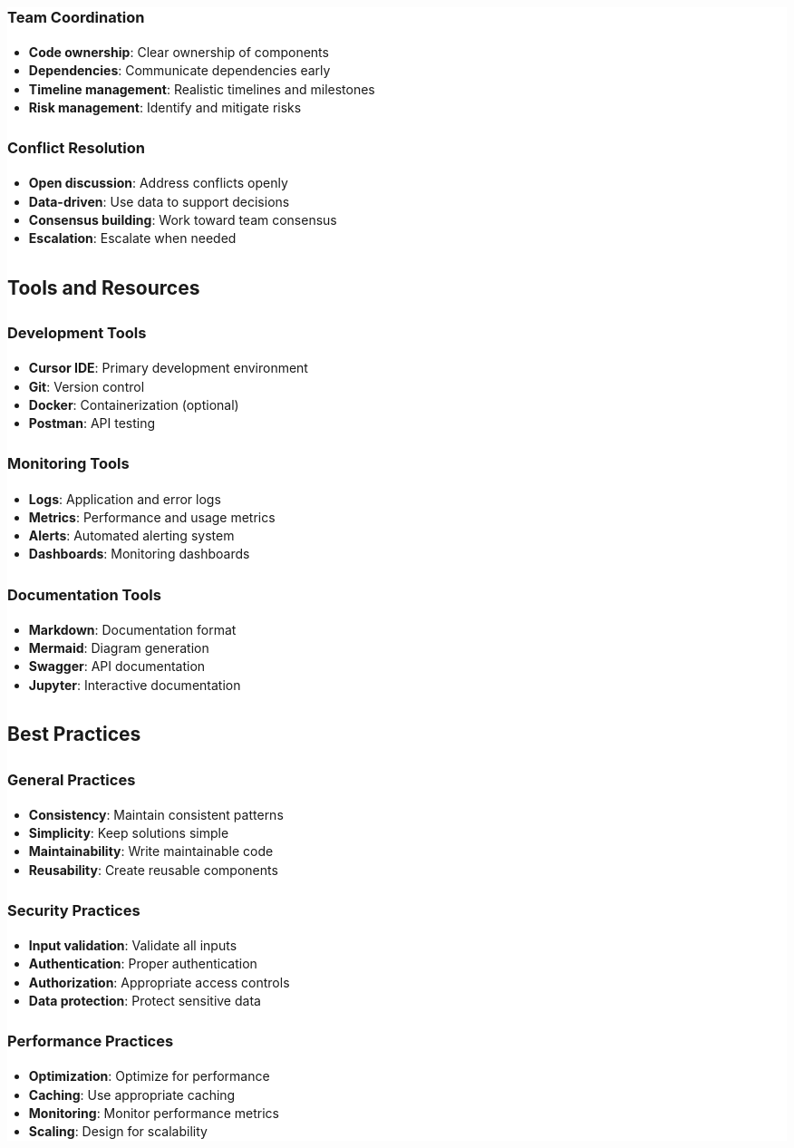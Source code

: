 ### Team Coordination
- **Code ownership**: Clear ownership of components
- **Dependencies**: Communicate dependencies early
- **Timeline management**: Realistic timelines and milestones
- **Risk management**: Identify and mitigate risks

### Conflict Resolution
- **Open discussion**: Address conflicts openly
- **Data-driven**: Use data to support decisions
- **Consensus building**: Work toward team consensus
- **Escalation**: Escalate when needed

## Tools and Resources

### Development Tools
- **Cursor IDE**: Primary development environment
- **Git**: Version control
- **Docker**: Containerization (optional)
- **Postman**: API testing

### Monitoring Tools
- **Logs**: Application and error logs
- **Metrics**: Performance and usage metrics
- **Alerts**: Automated alerting system
- **Dashboards**: Monitoring dashboards

### Documentation Tools
- **Markdown**: Documentation format
- **Mermaid**: Diagram generation
- **Swagger**: API documentation
- **Jupyter**: Interactive documentation

## Best Practices

### General Practices
- **Consistency**: Maintain consistent patterns
- **Simplicity**: Keep solutions simple
- **Maintainability**: Write maintainable code
- **Reusability**: Create reusable components

### Security Practices
- **Input validation**: Validate all inputs
- **Authentication**: Proper authentication
- **Authorization**: Appropriate access controls
- **Data protection**: Protect sensitive data

### Performance Practices
- **Optimization**: Optimize for performance
- **Caching**: Use appropriate caching
- **Monitoring**: Monitor performance metrics
- **Scaling**: Design for scalability 